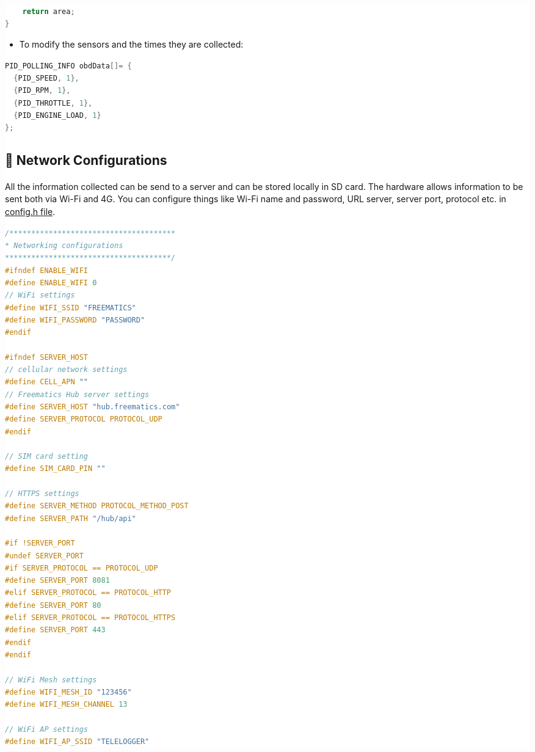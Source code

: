 ```C
    return area;
}
```

- To modify the sensors and the times they are collected:

```C
PID_POLLING_INFO obdData[]= {
  {PID_SPEED, 1},
  {PID_RPM, 1},
  {PID_THROTTLE, 1},
  {PID_ENGINE_LOAD, 1}
};
```

## :wrench: Network Configurations

All the information collected can be send to a server and can be stored locally in SD card. The hardware allows information to be sent both via Wi-Fi and 4G. You can configure things like Wi-Fi name and password, URL server, server port, protocol etc. in [config.h file](./firmware_v5/telelogger/config.h).

```C
/**************************************
* Networking configurations
**************************************/
#ifndef ENABLE_WIFI
#define ENABLE_WIFI 0
// WiFi settings
#define WIFI_SSID "FREEMATICS"
#define WIFI_PASSWORD "PASSWORD"
#endif 

#ifndef SERVER_HOST
// cellular network settings
#define CELL_APN ""
// Freematics Hub server settings
#define SERVER_HOST "hub.freematics.com"
#define SERVER_PROTOCOL PROTOCOL_UDP
#endif

// SIM card setting
#define SIM_CARD_PIN ""

// HTTPS settings
#define SERVER_METHOD PROTOCOL_METHOD_POST
#define SERVER_PATH "/hub/api"

#if !SERVER_PORT
#undef SERVER_PORT
#if SERVER_PROTOCOL == PROTOCOL_UDP
#define SERVER_PORT 8081
#elif SERVER_PROTOCOL == PROTOCOL_HTTP
#define SERVER_PORT 80
#elif SERVER_PROTOCOL == PROTOCOL_HTTPS
#define SERVER_PORT 443
#endif
#endif

// WiFi Mesh settings
#define WIFI_MESH_ID "123456"
#define WIFI_MESH_CHANNEL 13

// WiFi AP settings
#define WIFI_AP_SSID "TELELOGGER"
```